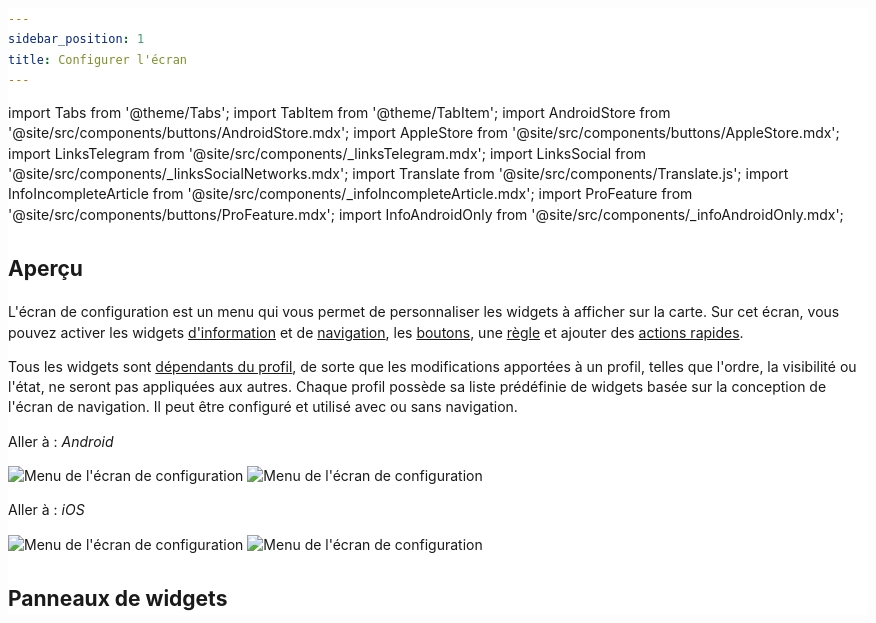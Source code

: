 ```yaml
---
sidebar_position: 1
title: Configurer l'écran
---
```


import Tabs from '@theme/Tabs';
import TabItem from '@theme/TabItem';
import AndroidStore from '@site/src/components/buttons/AndroidStore.mdx';
import AppleStore from '@site/src/components/buttons/AppleStore.mdx';
import LinksTelegram from '@site/src/components/_linksTelegram.mdx';
import LinksSocial from '@site/src/components/_linksSocialNetworks.mdx';
import Translate from '@site/src/components/Translate.js';
import InfoIncompleteArticle from '@site/src/components/_infoIncompleteArticle.mdx';
import ProFeature from '@site/src/components/buttons/ProFeature.mdx';
import InfoAndroidOnly from '@site/src/components/_infoAndroidOnly.mdx';


## Aperçu

L'écran de configuration est un menu qui vous permet de personnaliser les widgets à afficher sur la carte. Sur cet écran, vous pouvez activer les widgets [d'information](../widgets/info-widgets.md) et de [navigation](../widgets/nav-widgets.md), les [boutons](../widgets/map-buttons.md), une [règle](../widgets/radius-ruler.md) et ajouter des [actions rapides](../widgets/quick-action.md).

Tous les widgets sont [dépendants du profil](../personal/profiles.md), de sorte que les modifications apportées à un profil, telles que l'ordre, la visibilité ou l'état, ne seront pas appliquées aux autres. Chaque profil possède sa liste prédéfinie de widgets basée sur la conception de l'écran de navigation. Il peut être configuré et utilisé avec ou sans navigation.

<Tabs groupId="operating-systems">

<TabItem value="android" label="Android">

Aller à : *Android* *<Translate android="true" ids="shared_string_menu,map_widget_config"/>*

![Menu de l'écran de configuration](@site/static/img/widgets/configure_screen_overview_1-1_andr.png) ![Menu de l'écran de configuration](@site/static/img/widgets/configure_screen_overview_3_andr.png)

</TabItem>

<TabItem value="ios" label="iOS">

Aller à : *iOS* *<Translate android="true" ids="shared_string_menu,map_widget_config"/>*

![Menu de l'écran de configuration](@site/static/img/widgets/configure_screen_overview_ios_1.png) ![Menu de l'écran de configuration](@site/static/img/widgets/configure_screen_overview_ios_2.png)

</TabItem>

</Tabs>


## Panneaux de widgets

<Tabs groupId="operating-systems">

